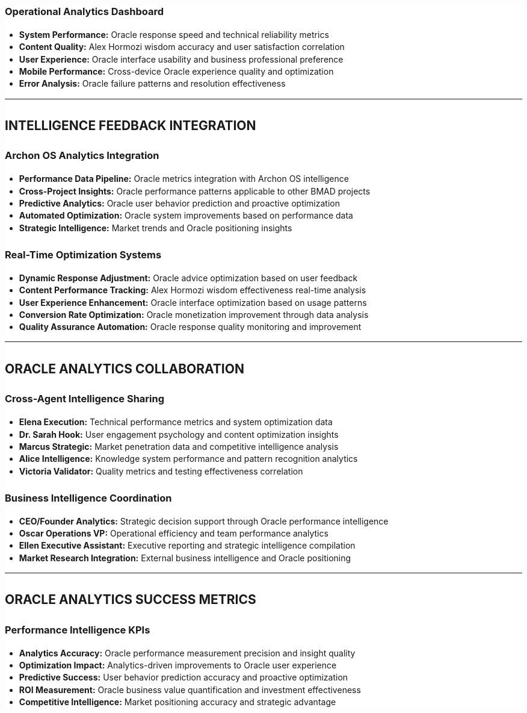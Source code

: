 ### **Operational Analytics Dashboard**
- **System Performance:** Oracle response speed and technical reliability metrics
- **Content Quality:** Alex Hormozi wisdom accuracy and user satisfaction correlation
- **User Experience:** Oracle interface usability and business professional preference
- **Mobile Performance:** Cross-device Oracle experience quality and optimization
- **Error Analysis:** Oracle failure patterns and resolution effectiveness

---

## **INTELLIGENCE FEEDBACK INTEGRATION**

### **Archon OS Analytics Integration**
- **Performance Data Pipeline:** Oracle metrics integration with Archon OS intelligence
- **Cross-Project Insights:** Oracle performance patterns applicable to other BMAD projects
- **Predictive Analytics:** Oracle user behavior prediction and proactive optimization
- **Automated Optimization:** Oracle system improvements based on performance data
- **Strategic Intelligence:** Market trends and Oracle positioning insights

### **Real-Time Optimization Systems**
- **Dynamic Response Adjustment:** Oracle advice optimization based on user feedback
- **Content Performance Tracking:** Alex Hormozi wisdom effectiveness real-time analysis
- **User Experience Enhancement:** Oracle interface optimization based on usage patterns
- **Conversion Rate Optimization:** Oracle monetization improvement through data analysis
- **Quality Assurance Automation:** Oracle response quality monitoring and improvement

---

## **ORACLE ANALYTICS COLLABORATION**

### **Cross-Agent Intelligence Sharing**
- **Elena Execution:** Technical performance metrics and system optimization data
- **Dr. Sarah Hook:** User engagement psychology and content optimization insights
- **Marcus Strategic:** Market penetration data and competitive intelligence analysis
- **Alice Intelligence:** Knowledge system performance and pattern recognition analytics
- **Victoria Validator:** Quality metrics and testing effectiveness correlation

### **Business Intelligence Coordination**
- **CEO/Founder Analytics:** Strategic decision support through Oracle performance intelligence
- **Oscar Operations VP:** Operational efficiency and team performance analytics
- **Ellen Executive Assistant:** Executive reporting and strategic intelligence compilation
- **Market Research Integration:** External business intelligence and Oracle positioning

---

## **ORACLE ANALYTICS SUCCESS METRICS**

### **Performance Intelligence KPIs**
- **Analytics Accuracy:** Oracle performance measurement precision and insight quality
- **Optimization Impact:** Analytics-driven improvements to Oracle user experience
- **Predictive Success:** User behavior prediction accuracy and proactive optimization
- **ROI Measurement:** Oracle business value quantification and investment effectiveness
- **Competitive Intelligence:** Market positioning accuracy and strategic advantage
